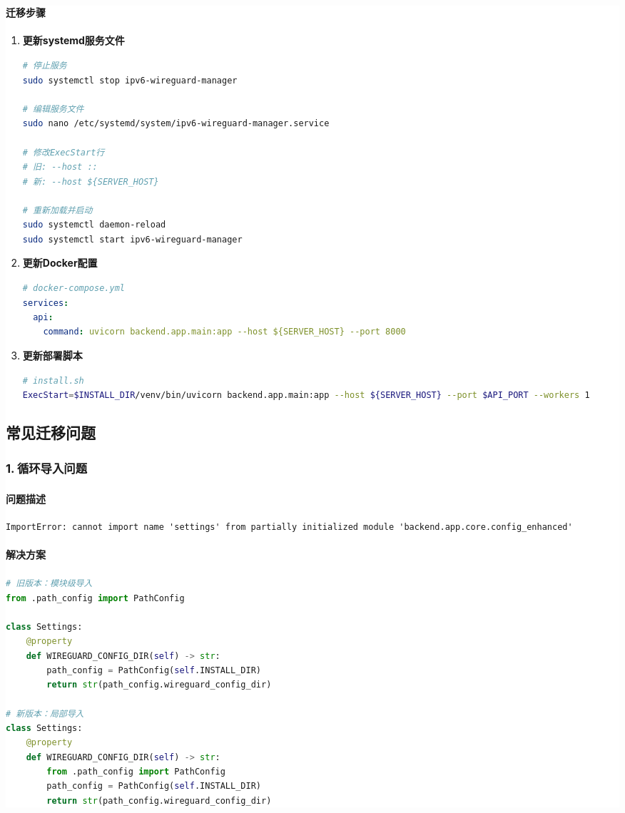 #### 迁移步骤

1. **更新systemd服务文件**
   ```bash
   # 停止服务
   sudo systemctl stop ipv6-wireguard-manager
   
   # 编辑服务文件
   sudo nano /etc/systemd/system/ipv6-wireguard-manager.service
   
   # 修改ExecStart行
   # 旧: --host ::
   # 新: --host ${SERVER_HOST}
   
   # 重新加载并启动
   sudo systemctl daemon-reload
   sudo systemctl start ipv6-wireguard-manager
   ```

2. **更新Docker配置**
   ```yaml
   # docker-compose.yml
   services:
     api:
       command: uvicorn backend.app.main:app --host ${SERVER_HOST} --port 8000
   ```

3. **更新部署脚本**
   ```bash
   # install.sh
   ExecStart=$INSTALL_DIR/venv/bin/uvicorn backend.app.main:app --host ${SERVER_HOST} --port $API_PORT --workers 1
   ```

## 常见迁移问题

### 1. 循环导入问题

#### 问题描述
```
ImportError: cannot import name 'settings' from partially initialized module 'backend.app.core.config_enhanced'
```

#### 解决方案
```python
# 旧版本：模块级导入
from .path_config import PathConfig

class Settings:
    @property
    def WIREGUARD_CONFIG_DIR(self) -> str:
        path_config = PathConfig(self.INSTALL_DIR)
        return str(path_config.wireguard_config_dir)

# 新版本：局部导入
class Settings:
    @property
    def WIREGUARD_CONFIG_DIR(self) -> str:
        from .path_config import PathConfig
        path_config = PathConfig(self.INSTALL_DIR)
        return str(path_config.wireguard_config_dir)
```

